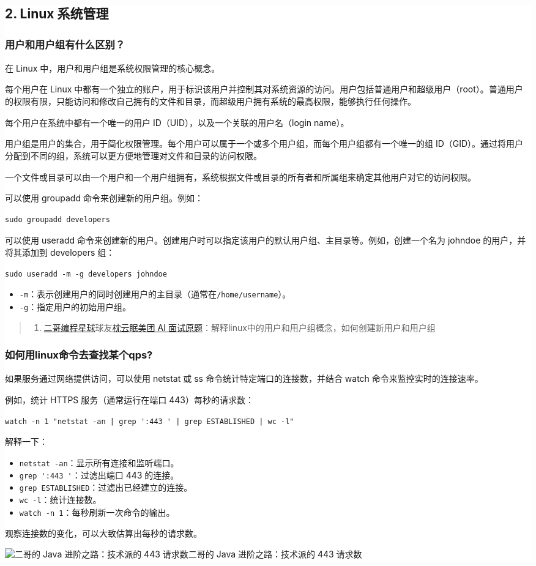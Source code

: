 ## 2\. Linux 系统管理

### 用户和用户组有什么区别？

在 Linux 中，用户和用户组是系统权限管理的核心概念。

每个用户在 Linux
中都有一个独立的账户，用于标识该用户并控制其对系统资源的访问。用户包括普通用户和超级用户（root）。普通用户的权限有限，只能访问和修改自己拥有的文件和目录，而超级用户拥有系统的最高权限，能够执行任何操作。

每个用户在系统中都有一个唯一的用户 ID（UID），以及一个关联的用户名（login name）。

用户组是用户的集合，用于简化权限管理。每个用户可以属于一个或多个用户组，而每个用户组都有一个唯一的组
ID（GID）。通过将用户分配到不同的组，系统可以更方便地管理对文件和目录的访问权限。

一个文件或目录可以由一个用户和一个用户组拥有，系统根据文件或目录的所有者和所属组来确定其他用户对它的访问权限。

可以使用 groupadd 命令来创建新的用户组。例如：

    
    
    sudo groupadd developers

可以使用 useradd 命令来创建新的用户。创建用户时可以指定该用户的默认用户组、主目录等。例如，创建一个名为 johndoe 的用户，并将其添加到
developers 组：

    
    
    sudo useradd -m -g developers johndoe

  * `-m`：表示创建用户的同时创建用户的主目录（通常在`/home/username`）。
  * `-g`：指定用户的初始用户组。

>   1. [二哥编程星球](https://javabetter.cn/zhishixingqiu/)球友[枕云眠美团 AI
> 面试原题](https://t.zsxq.com/BaHOh)：解释linux中的用户和用户组概念，如何创建新用户和用户组
>

### 如何用linux命令去查找某个qps?

如果服务通过网络提供访问，可以使用 netstat 或 ss 命令统计特定端口的连接数，并结合 watch 命令来监控实时的连接速率。

例如，统计 HTTPS 服务（通常运行在端口 443）每秒的请求数：

    
    
    watch -n 1 "netstat -an | grep ':443 ' | grep ESTABLISHED | wc -l"

解释一下：

  * `netstat -an`：显示所有连接和监听端口。
  * `grep ':443 '`：过滤出端口 443 的连接。
  * `grep ESTABLISHED`：过滤出已经建立的连接。
  * `wc -l`：统计连接数。
  * `watch -n 1`：每秒刷新一次命令的输出。

观察连接数的变化，可以大致估算出每秒的请求数。

![二哥的 Java 进阶之路：技术派的 443
请求数](https://cdn.tobebetterjavaer.com/stutymore/linux-20240902112732.png)二哥的
Java 进阶之路：技术派的 443 请求数
